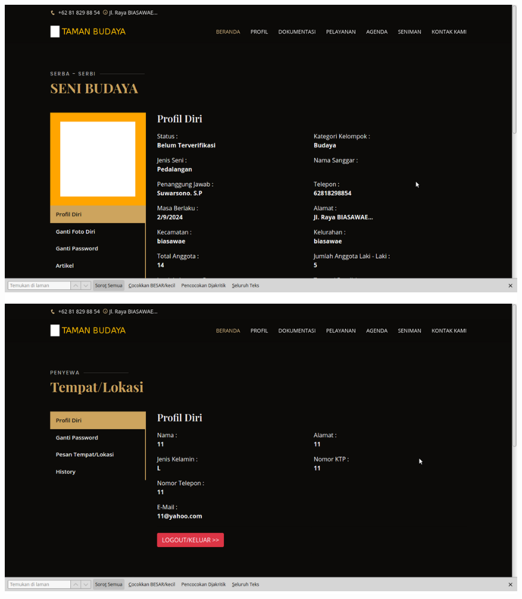 <p>
<img src="tmp_tampilan/4.png" width="100%"> 
</p>

<p>
<img src="tmp_tampilan/5.png" width="100%"> 
</p>
